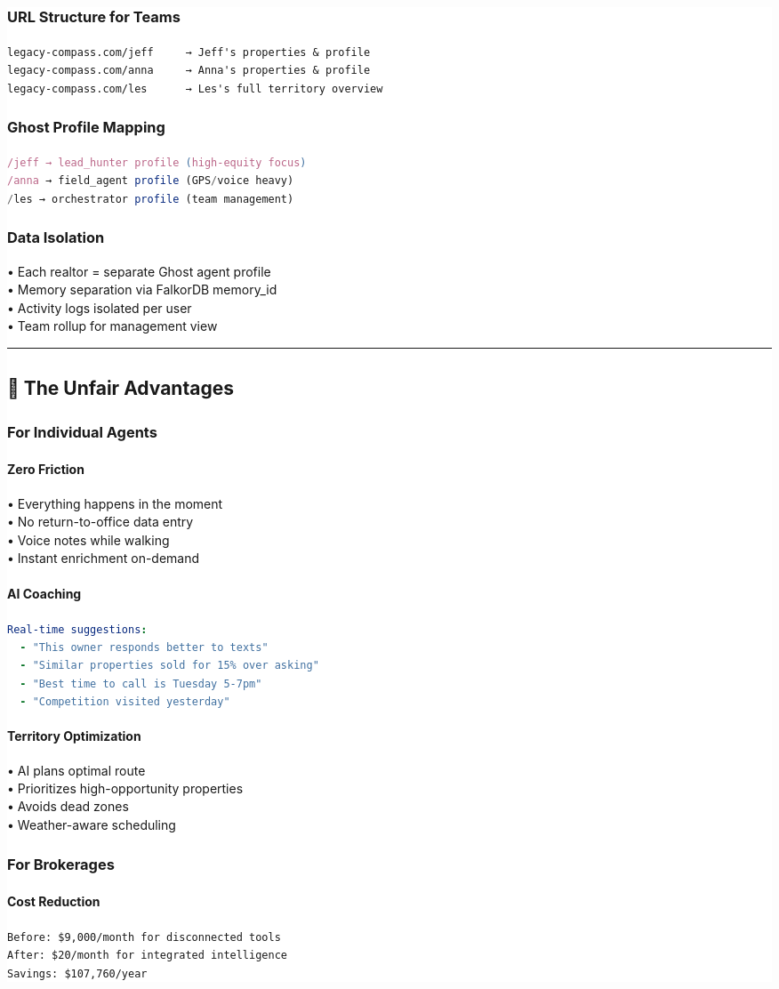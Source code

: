 ### URL Structure for Teams
```
legacy-compass.com/jeff     → Jeff's properties & profile
legacy-compass.com/anna     → Anna's properties & profile  
legacy-compass.com/les      → Les's full territory overview
```

### Ghost Profile Mapping
```javascript
/jeff → lead_hunter profile (high-equity focus)
/anna → field_agent profile (GPS/voice heavy)
/les → orchestrator profile (team management)
```

### Data Isolation
• Each realtor = separate Ghost agent profile  
• Memory separation via FalkorDB memory_id  
• Activity logs isolated per user  
• Team rollup for management view

---

## 🎯 The Unfair Advantages

### For Individual Agents

#### Zero Friction
• Everything happens in the moment  
• No return-to-office data entry  
• Voice notes while walking  
• Instant enrichment on-demand

#### AI Coaching
```yaml
Real-time suggestions:
  - "This owner responds better to texts"
  - "Similar properties sold for 15% over asking"
  - "Best time to call is Tuesday 5-7pm"
  - "Competition visited yesterday"
```

#### Territory Optimization
• AI plans optimal route  
• Prioritizes high-opportunity properties  
• Avoids dead zones  
• Weather-aware scheduling

### For Brokerages

#### Cost Reduction
```
Before: $9,000/month for disconnected tools
After: $20/month for integrated intelligence
Savings: $107,760/year
```
